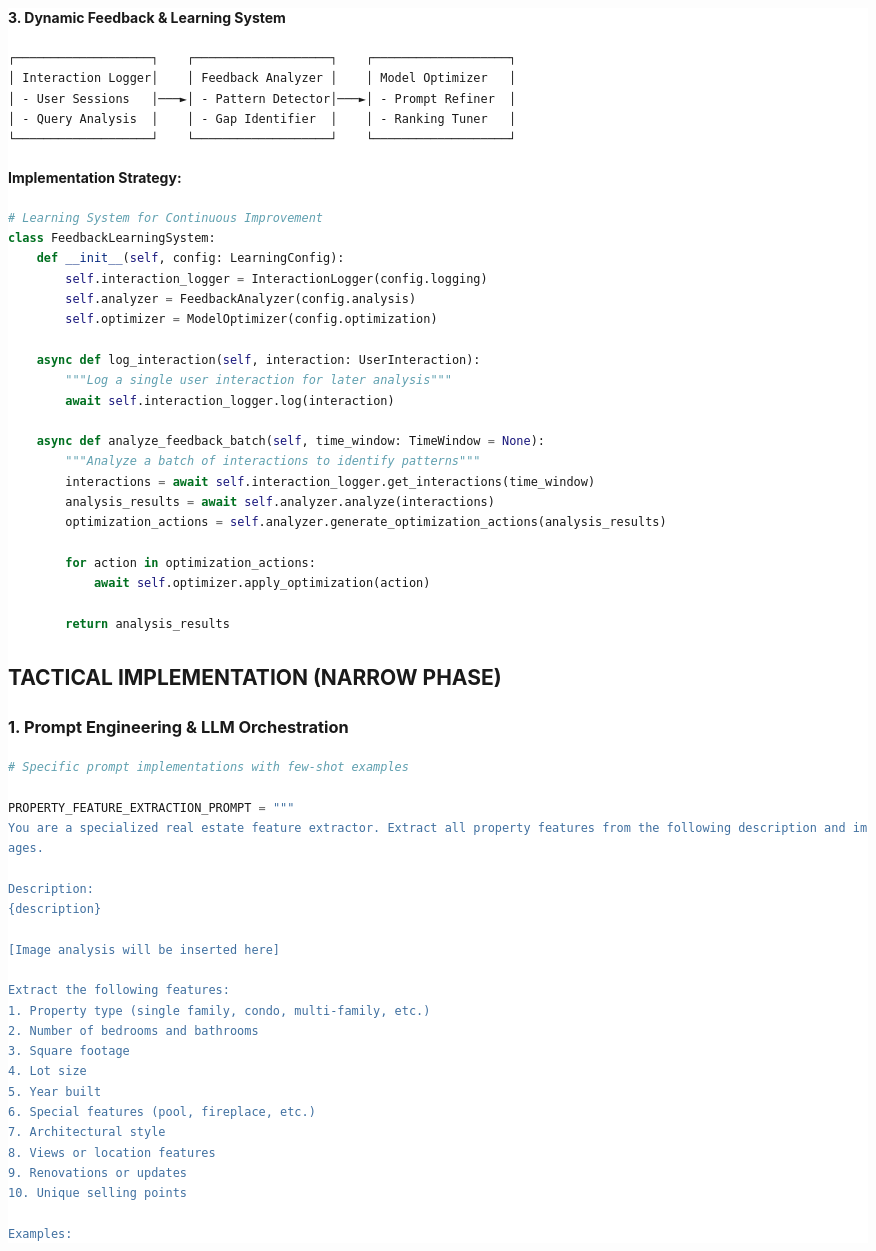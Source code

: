 #### 3. Dynamic Feedback & Learning System

```
┌───────────────────┐    ┌───────────────────┐    ┌───────────────────┐
│ Interaction Logger│    │ Feedback Analyzer │    │ Model Optimizer   │
│ - User Sessions   │───►│ - Pattern Detector│───►│ - Prompt Refiner  │
│ - Query Analysis  │    │ - Gap Identifier  │    │ - Ranking Tuner   │
└───────────────────┘    └───────────────────┘    └───────────────────┘
```

#### Implementation Strategy:

```python
# Learning System for Continuous Improvement
class FeedbackLearningSystem:
    def __init__(self, config: LearningConfig):
        self.interaction_logger = InteractionLogger(config.logging)
        self.analyzer = FeedbackAnalyzer(config.analysis)
        self.optimizer = ModelOptimizer(config.optimization)
        
    async def log_interaction(self, interaction: UserInteraction):
        """Log a single user interaction for later analysis"""
        await self.interaction_logger.log(interaction)
        
    async def analyze_feedback_batch(self, time_window: TimeWindow = None):
        """Analyze a batch of interactions to identify patterns"""
        interactions = await self.interaction_logger.get_interactions(time_window)
        analysis_results = await self.analyzer.analyze(interactions)
        optimization_actions = self.analyzer.generate_optimization_actions(analysis_results)
        
        for action in optimization_actions:
            await self.optimizer.apply_optimization(action)
            
        return analysis_results
```

## TACTICAL IMPLEMENTATION (NARROW PHASE)

### 1. Prompt Engineering & LLM Orchestration

```python
# Specific prompt implementations with few-shot examples

PROPERTY_FEATURE_EXTRACTION_PROMPT = """
You are a specialized real estate feature extractor. Extract all property features from the following description and images.

Description: 
{description}

[Image analysis will be inserted here]

Extract the following features:
1. Property type (single family, condo, multi-family, etc.)
2. Number of bedrooms and bathrooms
3. Square footage
4. Lot size
5. Year built
6. Special features (pool, fireplace, etc.)
7. Architectural style
8. Views or location features
9. Renovations or updates
10. Unique selling points

Examples:
```